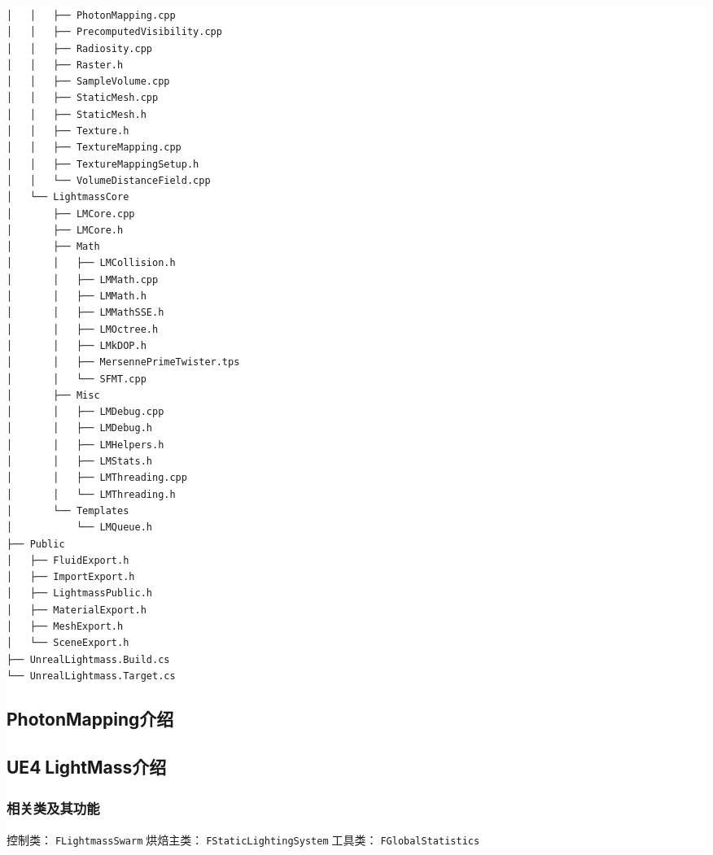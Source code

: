 ```
│   │   ├── PhotonMapping.cpp
│   │   ├── PrecomputedVisibility.cpp
│   │   ├── Radiosity.cpp
│   │   ├── Raster.h
│   │   ├── SampleVolume.cpp
│   │   ├── StaticMesh.cpp
│   │   ├── StaticMesh.h
│   │   ├── Texture.h
│   │   ├── TextureMapping.cpp
│   │   ├── TextureMappingSetup.h
│   │   └── VolumeDistanceField.cpp
│   └── LightmassCore
│       ├── LMCore.cpp
│       ├── LMCore.h
│       ├── Math
│       │   ├── LMCollision.h
│       │   ├── LMMath.cpp
│       │   ├── LMMath.h
│       │   ├── LMMathSSE.h
│       │   ├── LMOctree.h
│       │   ├── LMkDOP.h
│       │   ├── MersennePrimeTwister.tps
│       │   └── SFMT.cpp
│       ├── Misc
│       │   ├── LMDebug.cpp
│       │   ├── LMDebug.h
│       │   ├── LMHelpers.h
│       │   ├── LMStats.h
│       │   ├── LMThreading.cpp
│       │   └── LMThreading.h
│       └── Templates
│           └── LMQueue.h
├── Public
│   ├── FluidExport.h
│   ├── ImportExport.h
│   ├── LightmassPublic.h
│   ├── MaterialExport.h
│   ├── MeshExport.h
│   └── SceneExport.h
├── UnrealLightmass.Build.cs
└── UnrealLightmass.Target.cs
```

## PhotonMapping介绍

## UE4 LightMass介绍

### 相关类及其功能
控制类：
`FLightmassSwarm`
烘焙主类：
`FStaticLightingSystem`
工具类：
`FGlobalStatistics`
